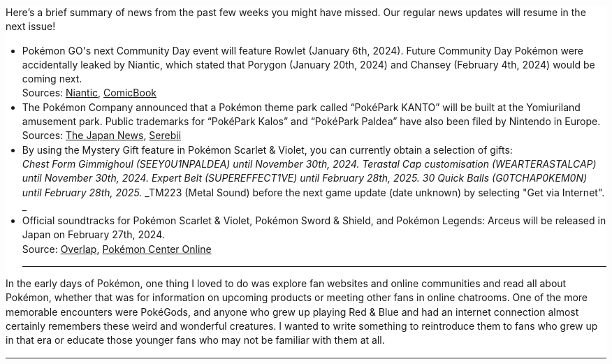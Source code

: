Here’s a brief summary of news from the past few weeks you might have missed. Our regular news updates will resume in the next issue!
*   Pokémon GO's next Community Day event will feature Rowlet (January 6th, 2024). Future Community Day Pokémon were accidentally leaked by Niantic, which stated that Porygon (January 20th, 2024) and Chansey (February 4th, 2024) would be coming next.  
    Sources: [Niantic](https://pokemongolive.com/en/post/communityday-january-2024-rowlet/), [ComicBook](https://comicbook.com/gaming/news/pokemon-go-community-day-details-timeless-travels/)  
*   The Pokémon Company announced that a Pokémon theme park called “PokéPark KANTO” will be built at the Yomiuriland amusement park. Public trademarks for “PokéPark Kalos” and “PokéPark Paldea” have also been filed by Nintendo in Europe.  
    Sources: [The Japan News](https://japannews.yomiuri.co.jp/society/general-news/20231212-155140/), [Serebii](https://vxtwitter.com/SerebiiNet/status/1734504332886712767)  
*   By using the Mystery Gift feature in Pokémon Scarlet & Violet, you can currently obtain a selection of gifts:  
    _Chest Form Gimmighoul (SEEY0U1NPALDEA) until November 30th, 2024._
    _Terastal Cap customisation (WEARTERASTALCAP) until November 30th, 2024._
    _Expert Belt (SUPEREFFECT1VE) until February 28th, 2025._
    _30 Quick Balls (G0TCHAP0KEM0N) until February 28th, 2025._
    _TM223 (Metal Sound) before the next game update (date unknown) by selecting "Get via Internet".  
    _
*   Official soundtracks for Pokémon Scarlet & Violet, Pokémon Sword & Shield, and Pokémon Legends: Arceus will be released in Japan on February 27th, 2024.  
    Source: [Overlap](https://over-lap.co.jp/cd/ssarsv/), [Pokémon Center Online](https://www.pokemoncenter-online.com/?p_cd=2000000013893)
    * * *
In the early days of Pokémon, one thing I loved to do was explore fan websites and online communities and read all about Pokémon, whether that was for information on upcoming products or meeting other fans in online chatrooms. One of the more memorable encounters were PokéGods, and anyone who grew up playing Red & Blue and had an internet connection almost certainly remembers these weird and wonderful creatures. I wanted to write something to reintroduce them to fans who grew up in that era or educate those younger fans who may not be familiar with them at all.
* * *

